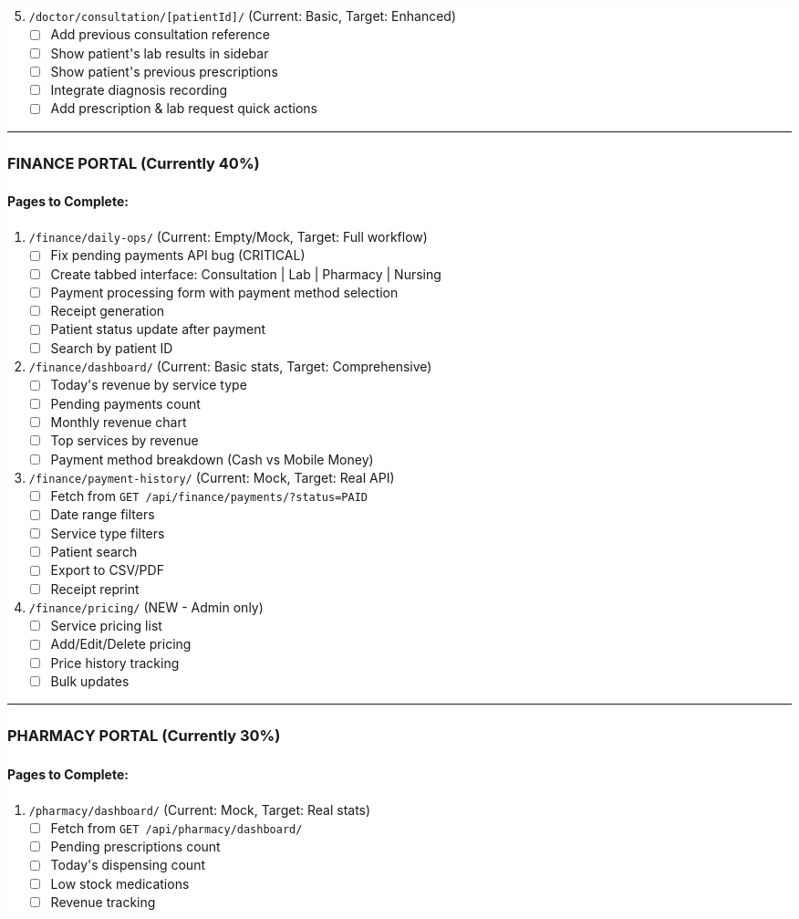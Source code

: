 5. `/doctor/consultation/[patientId]/` (Current: Basic, Target: Enhanced)
   - [ ] Add previous consultation reference
   - [ ] Show patient's lab results in sidebar
   - [ ] Show patient's previous prescriptions
   - [ ] Integrate diagnosis recording
   - [ ] Add prescription & lab request quick actions

---

### **FINANCE PORTAL** (Currently 40%)

#### **Pages to Complete**:
1. `/finance/daily-ops/` (Current: Empty/Mock, Target: Full workflow)
   - [ ] Fix pending payments API bug (CRITICAL)
   - [ ] Create tabbed interface: Consultation | Lab | Pharmacy | Nursing
   - [ ] Payment processing form with payment method selection
   - [ ] Receipt generation
   - [ ] Patient status update after payment
   - [ ] Search by patient ID

2. `/finance/dashboard/` (Current: Basic stats, Target: Comprehensive)
   - [ ] Today's revenue by service type
   - [ ] Pending payments count
   - [ ] Monthly revenue chart
   - [ ] Top services by revenue
   - [ ] Payment method breakdown (Cash vs Mobile Money)

3. `/finance/payment-history/` (Current: Mock, Target: Real API)
   - [ ] Fetch from `GET /api/finance/payments/?status=PAID`
   - [ ] Date range filters
   - [ ] Service type filters
   - [ ] Patient search
   - [ ] Export to CSV/PDF
   - [ ] Receipt reprint

4. `/finance/pricing/` (NEW - Admin only)
   - [ ] Service pricing list
   - [ ] Add/Edit/Delete pricing
   - [ ] Price history tracking
   - [ ] Bulk updates

---

### **PHARMACY PORTAL** (Currently 30%)

#### **Pages to Complete**:
1. `/pharmacy/dashboard/` (Current: Mock, Target: Real stats)
   - [ ] Fetch from `GET /api/pharmacy/dashboard/`
   - [ ] Pending prescriptions count
   - [ ] Today's dispensing count
   - [ ] Low stock medications
   - [ ] Revenue tracking
